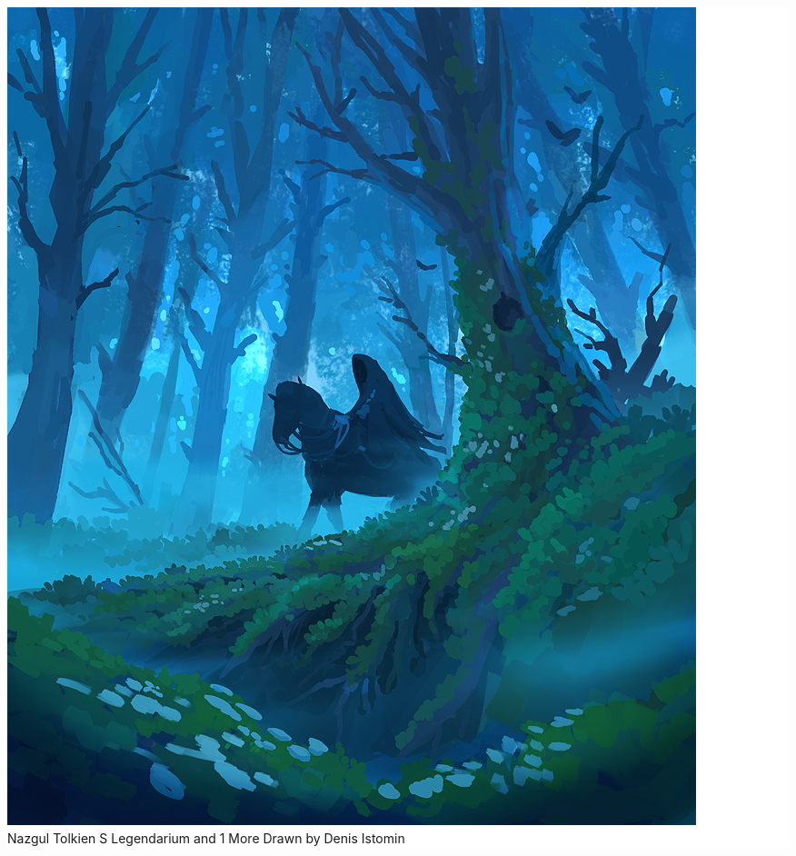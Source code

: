 [![Nazgul Tolkien S Legendarium and 1 More Drawn by Denis Istomin](https://raw.githubusercontent.com/buckmanc/wallpapers/main/mobile/tolkien/nazgul_tolkien_s_legendarium_and_1_more_drawn_by_denis_istomin.png "Nazgul Tolkien S Legendarium and 1 More Drawn by Denis Istomin")](https://raw.githubusercontent.com/buckmanc/wallpapers/main/mobile/tolkien/nazgul_tolkien_s_legendarium_and_1_more_drawn_by_denis_istomin.png)\
Nazgul Tolkien S Legendarium and 1 More Drawn by Denis Istomin
